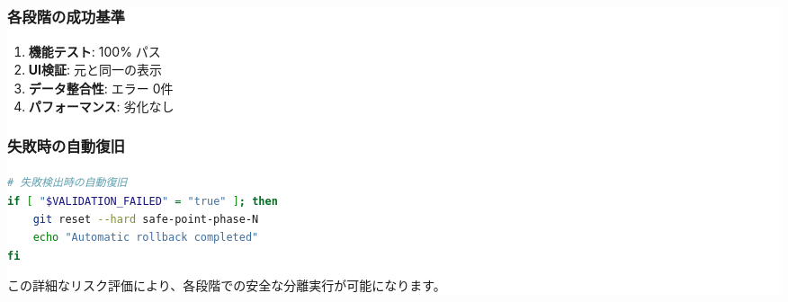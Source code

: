 ### 各段階の成功基準
1. **機能テスト**: 100% パス
2. **UI検証**: 元と同一の表示
3. **データ整合性**: エラー 0件
4. **パフォーマンス**: 劣化なし

### 失敗時の自動復旧
```bash
# 失敗検出時の自動復旧
if [ "$VALIDATION_FAILED" = "true" ]; then
    git reset --hard safe-point-phase-N
    echo "Automatic rollback completed"
fi
```

この詳細なリスク評価により、各段階での安全な分離実行が可能になります。